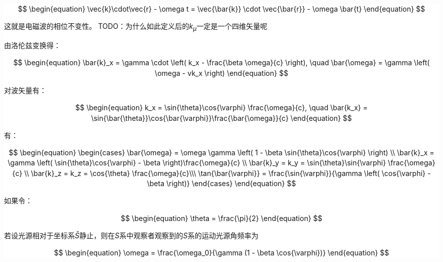$$
\begin{equation}
\vec{k}\cdot\vec{r} - \omega t = \vec{\bar{k}} \cdot \vec{\bar{r}} - \omega \bar{t}
\end{equation}
$$

这就是电磁波的相位不变性。
TODO：为什么如此定义后的$k_{\mu}$一定是一个四维矢量呢

由洛伦兹变换得：

$$
\begin{equation}
\bar{k}_x = \gamma \cdot \left( k_x - \frac{\beta \omega}{c} \right), \quad \bar{\omega} = \gamma \left( \omega - vk_x \right)
\end{equation}
$$

对波矢量有：

$$
\begin{equation}
k_x = \sin{\theta}\cos{\varphi} \frac{\omega}{c}, \quad \bar{k_x} = \sin{\bar{\theta}}\cos{\bar{\varphi}}\frac{\bar{\omega}}{c}
\end{equation}
$$

有：

$$
\begin{equation}
\begin{cases}
    \bar{\omega} = \omega \gamma \left( 1 - \beta \sin{\theta}\cos{\varphi} \right) \\
    \bar{k}_x = \gamma \left( \sin{\theta}\cos{\varphi} - \beta \right)\frac{\omega}{c} \\
    \bar{k}_y = k_y = \sin{\theta}\sin{\varphi} \frac{\omega}{c} \\
    \bar{k}_z = k_z = \cos{\theta} \frac{\omega}{c}\\\
    \tan{\bar{\varphi}} = \frac{\sin{\varphi}}{\gamma \left( \cos{\varphi} -\beta \right)}
\end{cases}
\end{equation}
$$

如果令：

$$
\begin{equation}
\theta = \frac{\pi}{2}
\end{equation}
$$

若设光源相对于坐标系$\bar{S}$静止，则在$S$系中观察者观察到的$S$系的运动光源角频率为

$$
\begin{equation}
\omega = \frac{\omega_0}{\gamma (1 - \beta \cos{\varphi})}
\end{equation}
$$

